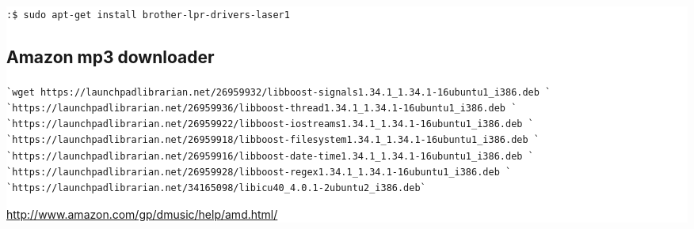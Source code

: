     :$ sudo apt-get install brother-lpr-drivers-laser1

Amazon mp3 downloader
---------------------
    `wget https://launchpadlibrarian.net/26959932/libboost-signals1.34.1_1.34.1-16ubuntu1_i386.deb `
    `https://launchpadlibrarian.net/26959936/libboost-thread1.34.1_1.34.1-16ubuntu1_i386.deb `
    `https://launchpadlibrarian.net/26959922/libboost-iostreams1.34.1_1.34.1-16ubuntu1_i386.deb `
    `https://launchpadlibrarian.net/26959918/libboost-filesystem1.34.1_1.34.1-16ubuntu1_i386.deb `
    `https://launchpadlibrarian.net/26959916/libboost-date-time1.34.1_1.34.1-16ubuntu1_i386.deb `
    `https://launchpadlibrarian.net/26959928/libboost-regex1.34.1_1.34.1-16ubuntu1_i386.deb `
    `https://launchpadlibrarian.net/34165098/libicu40_4.0.1-2ubuntu2_i386.deb`

http://www.amazon.com/gp/dmusic/help/amd.html/

